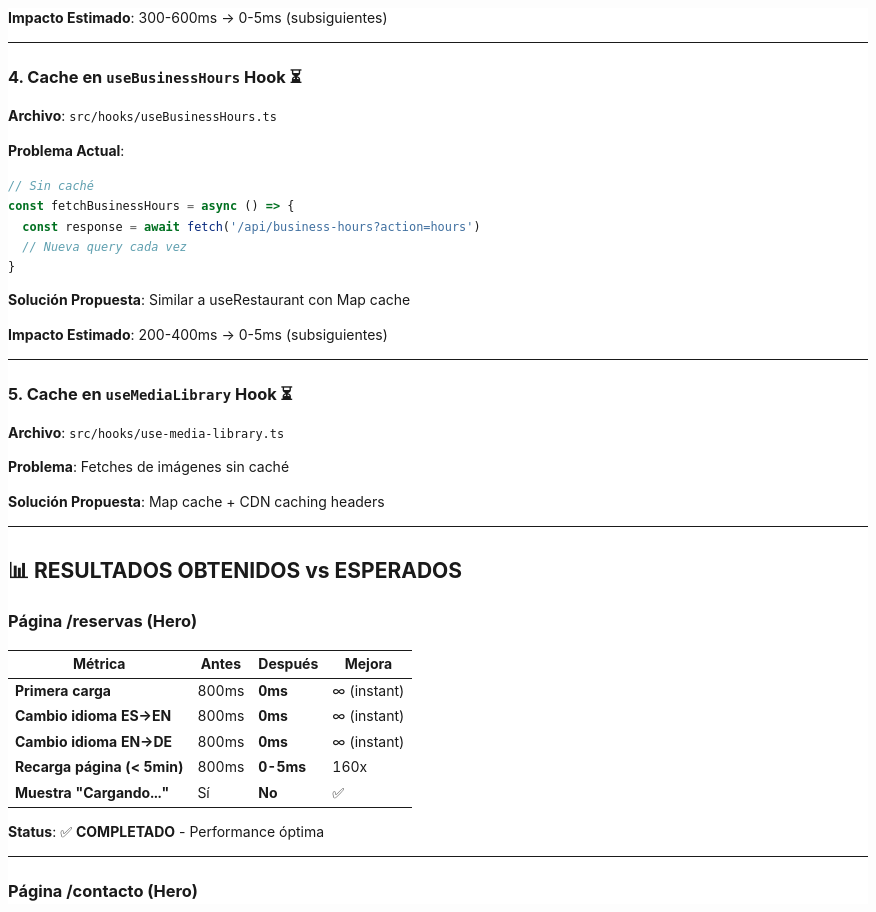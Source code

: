 ```typescript
```

**Impacto Estimado**: 300-600ms → 0-5ms (subsiguientes)

---

### 4. Cache en `useBusinessHours` Hook ⏳

**Archivo**: `src/hooks/useBusinessHours.ts`

**Problema Actual**:
```typescript
// Sin caché
const fetchBusinessHours = async () => {
  const response = await fetch('/api/business-hours?action=hours')
  // Nueva query cada vez
}
```

**Solución Propuesta**: Similar a useRestaurant con Map cache

**Impacto Estimado**: 200-400ms → 0-5ms (subsiguientes)

---

### 5. Cache en `useMediaLibrary` Hook ⏳

**Archivo**: `src/hooks/use-media-library.ts`

**Problema**: Fetches de imágenes sin caché

**Solución Propuesta**: Map cache + CDN caching headers

---

## 📊 RESULTADOS OBTENIDOS vs ESPERADOS

### Página /reservas (Hero)

| Métrica | Antes | Después | Mejora |
|---------|-------|---------|--------|
| **Primera carga** | 800ms | **0ms** | ∞ (instant) |
| **Cambio idioma ES→EN** | 800ms | **0ms** | ∞ (instant) |
| **Cambio idioma EN→DE** | 800ms | **0ms** | ∞ (instant) |
| **Recarga página (< 5min)** | 800ms | **0-5ms** | 160x |
| **Muestra "Cargando..."** | Sí | **No** | ✅ |

**Status**: ✅ **COMPLETADO** - Performance óptima

---

### Página /contacto (Hero)
